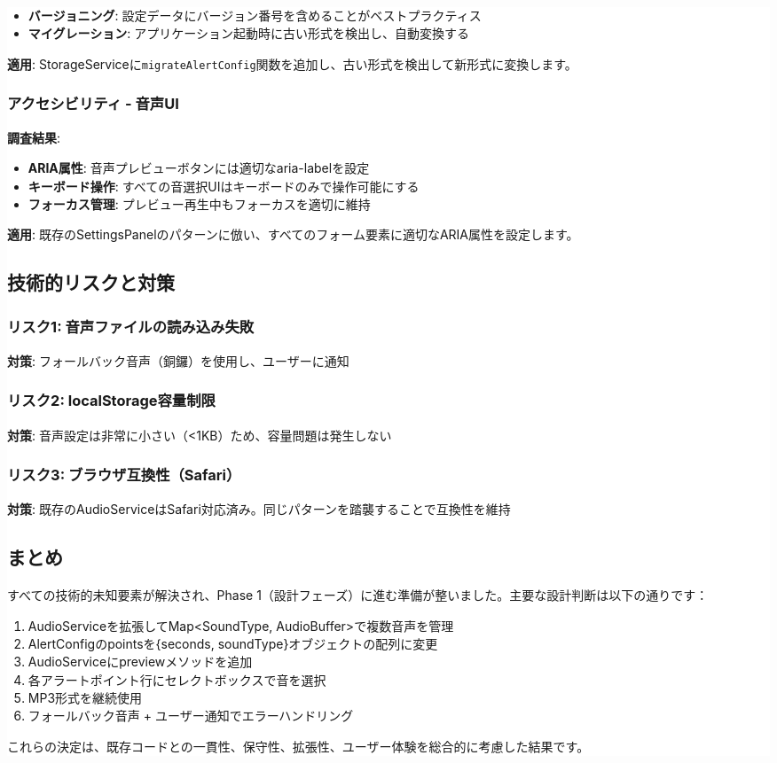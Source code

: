 - **バージョニング**: 設定データにバージョン番号を含めることがベストプラクティス
- **マイグレーション**: アプリケーション起動時に古い形式を検出し、自動変換する

**適用**:
StorageServiceに`migrateAlertConfig`関数を追加し、古い形式を検出して新形式に変換します。

### アクセシビリティ - 音声UI

**調査結果**:

- **ARIA属性**: 音声プレビューボタンには適切なaria-labelを設定
- **キーボード操作**: すべての音選択UIはキーボードのみで操作可能にする
- **フォーカス管理**: プレビュー再生中もフォーカスを適切に維持

**適用**:
既存のSettingsPanelのパターンに倣い、すべてのフォーム要素に適切なARIA属性を設定します。

## 技術的リスクと対策

### リスク1: 音声ファイルの読み込み失敗

**対策**: フォールバック音声（銅鑼）を使用し、ユーザーに通知

### リスク2: localStorage容量制限

**対策**: 音声設定は非常に小さい（<1KB）ため、容量問題は発生しない

### リスク3: ブラウザ互換性（Safari）

**対策**: 既存のAudioServiceはSafari対応済み。同じパターンを踏襲することで互換性を維持

## まとめ

すべての技術的未知要素が解決され、Phase 1（設計フェーズ）に進む準備が整いました。主要な設計判断は以下の通りです：

1. AudioServiceを拡張してMap<SoundType, AudioBuffer>で複数音声を管理
2. AlertConfigのpointsを{seconds, soundType}オブジェクトの配列に変更
3. AudioServiceにpreviewメソッドを追加
4. 各アラートポイント行にセレクトボックスで音を選択
5. MP3形式を継続使用
6. フォールバック音声 + ユーザー通知でエラーハンドリング

これらの決定は、既存コードとの一貫性、保守性、拡張性、ユーザー体験を総合的に考慮した結果です。
